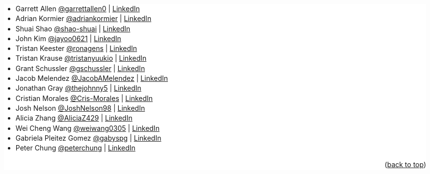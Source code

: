 - Garrett Allen [@garrettallen0](https://github.com/garrettallen0) | [LinkedIn](https://www.linkedin.com/in/garrettallen0/)
- Adrian Kormier [@adriankormier](https://github.com/adriankormier) | [LinkedIn](https://www.linkedin.com/in/adrian-kormier/)
- Shuai Shao [@shao-shuai](https://github.com/shao-shuai) | [LinkedIn](http://www.linkedin.com/in/shuai-sh/)
- John Kim [@jayoo0621](https://github.com/jayoo0621) | [LinkedIn](https://www.linkedin.com/in/jayoo0621/)
- Tristan Keester [@ronagens](https://github.com/ronagens) | [LinkedIn](https://www.linkedin.com/in/tristan-keester/)
- Tristan Krause [@tristanyuukio](https://github.com/tristanyukio) | [LinkedIn](https://www.linkedin.com/in/krausetristan)
- Grant Schussler [@gschussler](https://github.com/gschussler) | [LinkedIn](https://www.linkedin.com/in/grant-schussler/)
- Jacob Melendez [@JacobAMelendez](https://github.com/JacobAMelendez) | [LinkedIn](https://www.linkedin.com/in/jacob-melendez-72245278)
- Jonathan Gray [@thejohnny5](https://github.com/thejohnny5) | [LinkedIn](https://www.linkedin.com/in/jonathan-gray-987169183/)
- Cristian Morales [@Cris-Morales](https://github.com/Cris-Morales) | [LinkedIn](https://www.linkedin.com/in/cmorales-uxr274/)
- Josh Nelson [@JoshNelson98](https://github.com/JoshNelson98) | [LinkedIn](https://www.linkedin.com/in/josh-nelson-7aba19284/)
- Alicia Zhang [@AliciaZ429](https://github.com/AliciaZ429) | [LinkedIn](https://www.linkedin.com/in/alicia-zhang-a1aaa2138/ )
- Wei Cheng Wang [@weiwang0305](https://github.com/weiwang0305) | [LinkedIn](https://www.linkedin.com/in/wei-cheng-wang-2a92b4120/)
- Gabriela Pleitez Gomez [@gabyspg](https://github.com/gabyspg) | [LinkedIn](https://www.linkedin.com/in/gabriela-pleitez-gomez)
- Peter Chung [@peterchung](https://github.com/peterchung) | [LinkedIn](https://www.linkedin.com/in/peterminkichung/)


<p align="right">(<a href="#readme-top">back to top</a>)</p>

[contributors-shield]: https://img.shields.io/github/contributors/open-source-labs/Docketeer.svg?style=for-the-badge
[contributors-url]: https://github.com/open-source-labs/Docketeer/graphs/contributors
[forks-shield]: https://img.shields.io/github/forks/open-source-labs/Docketeer.svg?style=for-the-badge
[forks-url]: https://github.com/open-source-labs/Docketeer/network/members
[stars-shield]: https://img.shields.io/github/stars/open-source-labs/Docketeer.svg?style=for-the-badge
[stars-url]: https://github.com/open-source-labs/Docketeer/stargazers
[issues-shield]: https://img.shields.io/github/issues/open-source-labs/Docketeer.svg?style=for-the-badge
[issues-url]: https://github.com/open-source-labs/Docketeer/issues
[license-shield]: https://img.shields.io/github/license/open-source-labs/Docketeer.svg?style=for-the-badge
[license-url]: https://github.com/open-source-labs/Docketeer/blob/master/LICENSE.txt
[linkedin-shield]: https://img.shields.io/badge/-LinkedIn-black.svg?style=for-the-badge&logo=linkedin&colorB=555
[linkedin-url]: https://www.linkedin.com/company/docketeer
[product-screenshot]: images/screenshot.png
[React.js]: https://img.shields.io/badge/react-%2320232a.svg?style=for-the-badge&logo=react&logoColor=%2361DAFB
[React-url]: https://reactjs.org/
[TS.js]: https://img.shields.io/badge/typescript-%23007ACC.svg?style=for-the-badge&logo=typescript&logoColor=white
[TS-url]: https://www.typescriptlang.org/
[Grafana]: https://img.shields.io/badge/grafana-%23F46800.svg?style=for-the-badge&logo=grafana&logoColor=white
[Grafana-url]: https://grafana.com/
[Prometheus]: https://img.shields.io/badge/Prometheus-E6522C?style=for-the-badge&logo=Prometheus&logoColor=white
[Prometheus-url]: https://prometheus.io/
[JavaScript]: https://img.shields.io/badge/javascript-%23323330.svg?style=for-the-badge&logo=javascript&logoColor=%23F7DF1E
[JavaScript-url]: https://www.javascript.com/
[Node.js]: https://img.shields.io/badge/node.js-6DA55F?style=for-the-badge&logo=node.js&logoColor=white
[Node-url]: https://nodejs.org/en/
[Vite]: https://img.shields.io/badge/vite-%23646CFF.svg?style=for-the-badge&logo=vite&logoColor=white
[Vite-url]: https://vitejs.dev/
[Express]: https://img.shields.io/badge/express.js-%23404d59.svg?style=for-the-badge&logo=express&logoColor=%2361DAFB
[Express-url]: https://expressjs.com/
[Redux]: https://img.shields.io/badge/redux-%23593d88.svg?style=for-the-badge&logo=redux&logoColor=white
[Redux-url]: https://redux.js.org/
[Postgres]: https://img.shields.io/badge/postgres-%23316192.svg?style=for-the-badge&logo=postgresql&logoColor=white
[Postgres-url]: https://img.shields.io/badge/postgres-%23316192.svg?style=for-the-badge&logo=postgresql&logoColor=white](https://www.postgresql.org/)
[Jest]: https://img.shields.io/badge/-jest-%23C21325?style=for-the-badge&logo=jest&logoColor=white
[Jest-url]: https://jestjs.io/
[Styled Components]: https://img.shields.io/badge/styled--components-DB7093?style=for-the-badge&logo=styled-components&logoColor=white
[Styled Components-url]: https://styled-components.com/
[Docker]: https://img.shields.io/badge/docker-%230db7ed.svg?style=for-the-badge&logo=docker&logoColor=white
[Docker-url]: https://www.docker.com/
[Git]: https://img.shields.io/badge/git-%23F05033.svg?style=for-the-badge&logo=git&logoColor=white
[Git-url]: https://git-scm.com/
[CSS3]: https://img.shields.io/badge/css3-%231572B6.svg?style=for-the-badge&logo=css3&logoColor=white
[CSS3-url]: https://www.w3schools.com/css/
[HTML5]: https://img.shields.io/badge/html5-%23E34F26.svg?style=for-the-badge&logo=html5&logoColor=white
[HTML5-url]: https://www.w3schools.com/html/
[MySQL]: https://img.shields.io/badge/mysql-%2300f.svg?style=for-the-badge&logo=mysql&logoColor=white
[MySQL-url]: https://www.mysql.com/
[SASS]: https://img.shields.io/badge/SASS-hotpink.svg?style=for-the-badge&logo=SASS&logoColor=white
[SASS-url]: https://sass-lang.com/
[RTK]: https://img.shields.io/badge/RTK-563D7C?style=for-the-badge&logo=redux&logoColor=white
[RTK-url]: https://redux-toolkit.js.org/

[Helm]: https://img.shields.io/badge/helm-navy?style=for-the-badge&logo=helm&logoColor=white
[Helm-url]: https://helm.sh/
[Kubernetes]: https://img.shields.io/badge/kubernetes-3371e3?style=for-the-badge&logo=kubernetes&logoColor=white
[Kubernetes-url]: https://kubernetes.io/
[D3]: https://img.shields.io/badge/d3-red?style=for-the-badge&logo=d3.js
[D3-url]: https://d3js.org/
[MUI-url]: https://mui.com/